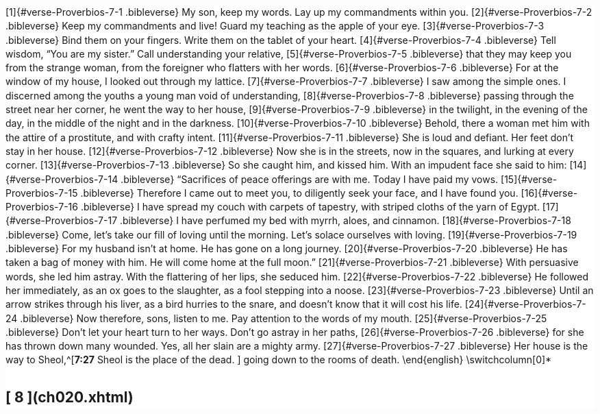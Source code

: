 [1]{#verse-Proverbios-7-1 .bibleverse} My son, keep my words. Lay up my commandments within you. [2]{#verse-Proverbios-7-2 .bibleverse} Keep my commandments and live! Guard my teaching as the apple of your eye. [3]{#verse-Proverbios-7-3 .bibleverse} Bind them on your fingers. Write them on the tablet of your heart. [4]{#verse-Proverbios-7-4 .bibleverse} Tell wisdom, “You are my sister.” Call understanding your relative, [5]{#verse-Proverbios-7-5 .bibleverse} that they may keep you from the strange woman, from the foreigner who flatters with her words. [6]{#verse-Proverbios-7-6 .bibleverse} For at the window of my house, I looked out through my lattice. [7]{#verse-Proverbios-7-7 .bibleverse} I saw among the simple ones. I discerned among the youths a young man void of understanding, [8]{#verse-Proverbios-7-8 .bibleverse} passing through the street near her corner, he went the way to her house, [9]{#verse-Proverbios-7-9 .bibleverse} in the twilight, in the evening of the day, in the middle of the night and in the darkness. [10]{#verse-Proverbios-7-10 .bibleverse} Behold, there a woman met him with the attire of a prostitute, and with crafty intent. [11]{#verse-Proverbios-7-11 .bibleverse} She is loud and defiant. Her feet don’t stay in her house. [12]{#verse-Proverbios-7-12 .bibleverse} Now she is in the streets, now in the squares, and lurking at every corner. [13]{#verse-Proverbios-7-13 .bibleverse} So she caught him, and kissed him. With an impudent face she said to him: [14]{#verse-Proverbios-7-14 .bibleverse} “Sacrifices of peace offerings are with me. Today I have paid my vows. [15]{#verse-Proverbios-7-15 .bibleverse} Therefore I came out to meet you, to diligently seek your face, and I have found you. [16]{#verse-Proverbios-7-16 .bibleverse} I have spread my couch with carpets of tapestry, with striped cloths of the yarn of Egypt. [17]{#verse-Proverbios-7-17 .bibleverse} I have perfumed my bed with myrrh, aloes, and cinnamon. [18]{#verse-Proverbios-7-18 .bibleverse} Come, let’s take our fill of loving until the morning. Let’s solace ourselves with loving. [19]{#verse-Proverbios-7-19 .bibleverse} For my husband isn’t at home. He has gone on a long journey. [20]{#verse-Proverbios-7-20 .bibleverse} He has taken a bag of money with him. He will come home at the full moon.” [21]{#verse-Proverbios-7-21 .bibleverse} With persuasive words, she led him astray. With the flattering of her lips, she seduced him. [22]{#verse-Proverbios-7-22 .bibleverse} He followed her immediately, as an ox goes to the slaughter, as a fool stepping into a noose. [23]{#verse-Proverbios-7-23 .bibleverse} Until an arrow strikes through his liver, as a bird hurries to the snare, and doesn’t know that it will cost his life. [24]{#verse-Proverbios-7-24 .bibleverse} Now therefore, sons, listen to me. Pay attention to the words of my mouth. [25]{#verse-Proverbios-7-25 .bibleverse} Don’t let your heart turn to her ways. Don’t go astray in her paths, [26]{#verse-Proverbios-7-26 .bibleverse} for she has thrown down many wounded. Yes, all her slain are a mighty army. [27]{#verse-Proverbios-7-27 .bibleverse} Her house is the way to Sheol,^[**7:27** Sheol is the place of the dead. ] going down to the rooms of death.
\end{english}
\switchcolumn[0]*

<h2 class="chaptertitle">[&nbsp;8&nbsp;](ch020.xhtml)<span><span id="chapter-Proverbios-8"></span></span></h2>
